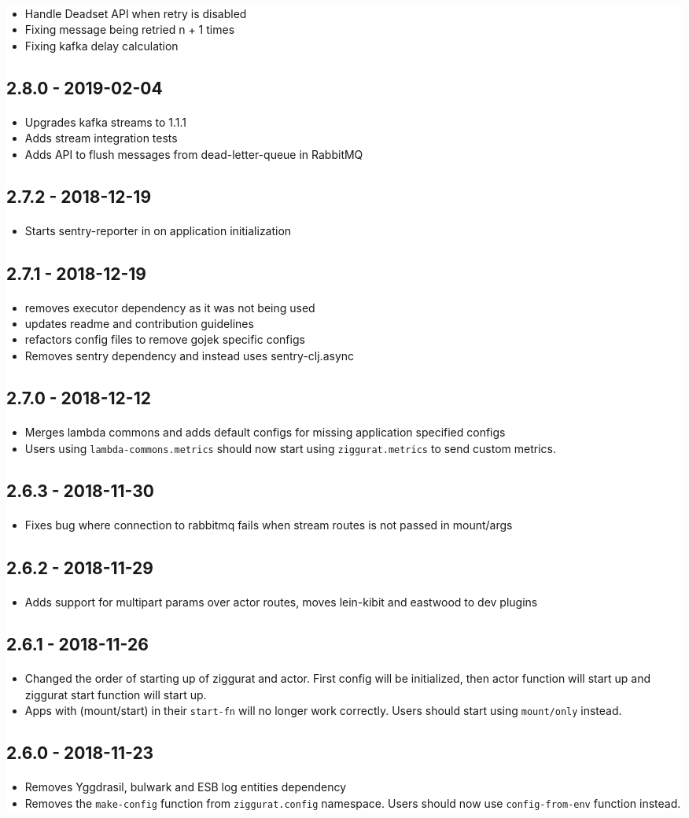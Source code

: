 - Handle Deadset API when retry is disabled
- Fixing message being retried n + 1 times
- Fixing kafka delay calculation

## 2.8.0 - 2019-02-04

- Upgrades kafka streams to 1.1.1
- Adds stream integration tests
- Adds API to flush messages from dead-letter-queue in RabbitMQ

## 2.7.2 - 2018-12-19

- Starts sentry-reporter in on application initialization

## 2.7.1 - 2018-12-19

- removes executor dependency as it was not being used
- updates readme and contribution guidelines
- refactors config files to remove gojek specific configs
- Removes sentry dependency and instead uses sentry-clj.async

## 2.7.0 - 2018-12-12

- Merges lambda commons and adds default configs for missing application specified configs
- Users using `lambda-commons.metrics` should now start using `ziggurat.metrics` to send custom metrics.

## 2.6.3 - 2018-11-30

- Fixes bug where connection to rabbitmq fails when stream routes is not passed in mount/args

## 2.6.2 - 2018-11-29

- Adds support for multipart params over actor routes, moves lein-kibit and eastwood to dev plugins

## 2.6.1 - 2018-11-26

- Changed the order of starting up of ziggurat and actor. First config will be initialized, then actor function will
  start up and ziggurat start function will start up.
- Apps with (mount/start) in their `start-fn` will no longer work correctly. Users should start using `mount/only`
  instead.

## 2.6.0 - 2018-11-23

- Removes Yggdrasil, bulwark and ESB log entities dependency
- Removes the `make-config` function from `ziggurat.config` namespace. Users should now use `config-from-env` function
  instead.
